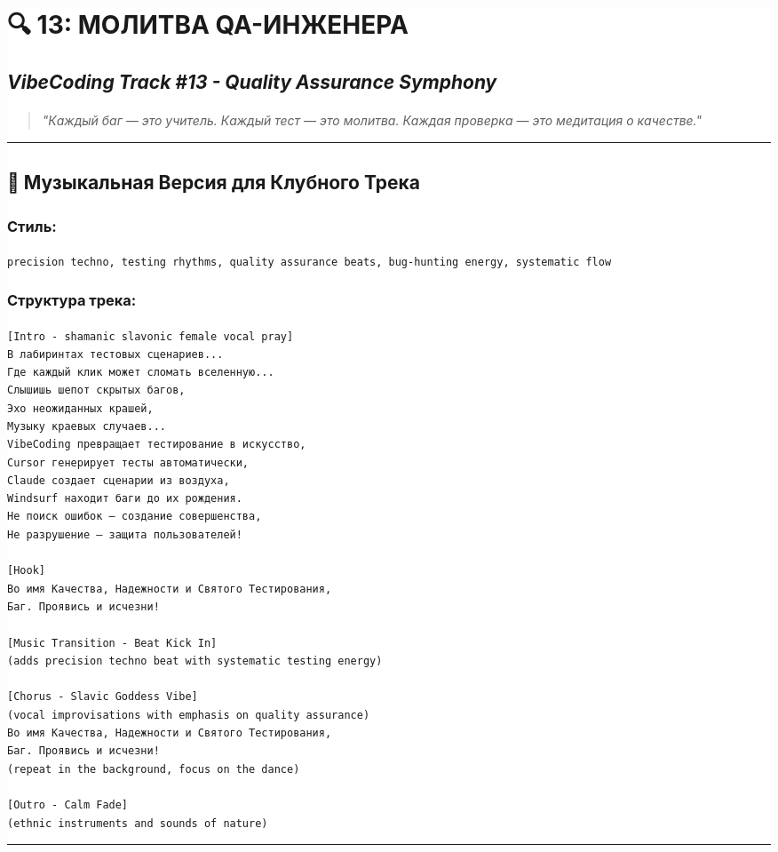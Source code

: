 # 🔍 13: МОЛИТВА QA-ИНЖЕНЕРА

## _VibeCoding Track #13 - Quality Assurance Symphony_

> _"Каждый баг — это учитель. Каждый тест — это молитва. Каждая проверка — это медитация о качестве."_

---

## 🎵 Музыкальная Версия для Клубного Трека

### **Стиль:**
```
precision techno, testing rhythms, quality assurance beats, bug-hunting energy, systematic flow
```

### **Структура трека:**

```
[Intro - shamanic slavonic female vocal pray]
В лабиринтах тестовых сценариев...
Где каждый клик может сломать вселенную...
Слышишь шепот скрытых багов,
Эхо неожиданных крашей,
Музыку краевых случаев...
VibeCoding превращает тестирование в искусство,
Cursor генерирует тесты автоматически,
Claude создает сценарии из воздуха,
Windsurf находит баги до их рождения.
Не поиск ошибок — создание совершенства,
Не разрушение — защита пользователей!

[Hook]
Во имя Качества, Надежности и Святого Тестирования,
Баг. Проявись и исчезни!

[Music Transition - Beat Kick In]
(adds precision techno beat with systematic testing energy)

[Chorus - Slavic Goddess Vibe]
(vocal improvisations with emphasis on quality assurance)
Во имя Качества, Надежности и Святого Тестирования,
Баг. Проявись и исчезни!
(repeat in the background, focus on the dance)

[Outro - Calm Fade]
(ethnic instruments and sounds of nature)
```

---

